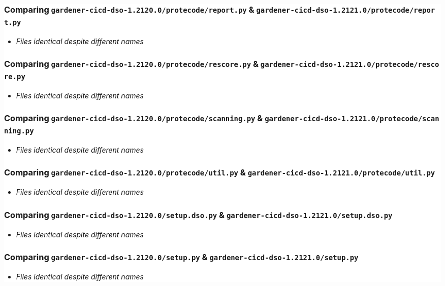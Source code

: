 ### Comparing `gardener-cicd-dso-1.2120.0/protecode/report.py` & `gardener-cicd-dso-1.2121.0/protecode/report.py`

 * *Files identical despite different names*

### Comparing `gardener-cicd-dso-1.2120.0/protecode/rescore.py` & `gardener-cicd-dso-1.2121.0/protecode/rescore.py`

 * *Files identical despite different names*

### Comparing `gardener-cicd-dso-1.2120.0/protecode/scanning.py` & `gardener-cicd-dso-1.2121.0/protecode/scanning.py`

 * *Files identical despite different names*

### Comparing `gardener-cicd-dso-1.2120.0/protecode/util.py` & `gardener-cicd-dso-1.2121.0/protecode/util.py`

 * *Files identical despite different names*

### Comparing `gardener-cicd-dso-1.2120.0/setup.dso.py` & `gardener-cicd-dso-1.2121.0/setup.dso.py`

 * *Files identical despite different names*

### Comparing `gardener-cicd-dso-1.2120.0/setup.py` & `gardener-cicd-dso-1.2121.0/setup.py`

 * *Files identical despite different names*

